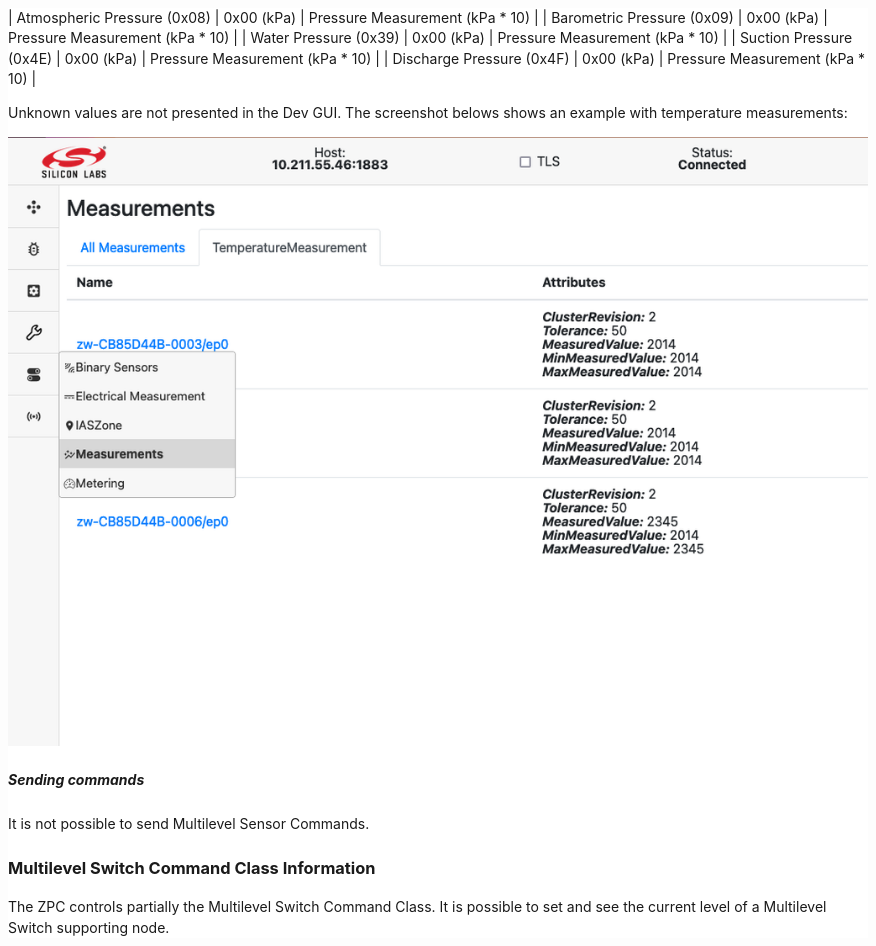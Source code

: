| Atmospheric Pressure (0x08)          | 0x00 (kPa)              | Pressure Measurement (kPa * 10)            |
| Barometric Pressure (0x09)           | 0x00 (kPa)              | Pressure Measurement (kPa * 10)            |
| Water Pressure (0x39)                | 0x00 (kPa)              | Pressure Measurement (kPa * 10)            |
| Suction Pressure (0x4E)              | 0x00 (kPa)              | Pressure Measurement (kPa * 10)            |
| Discharge Pressure (0x4F)            | 0x00 (kPa)              | Pressure Measurement (kPa * 10)            |

Unknown values are not presented in the Dev GUI.
The screenshot belows shows an example with temperature measurements:

![Dev GUI Temperature Measurement](./doc/assets/img/dev_gui_temperature_measurement.png)

##### Sending commands

It is not possible to send Multilevel Sensor Commands.

### Multilevel Switch Command Class Information

The ZPC controls partially the Multilevel Switch Command Class. It is possible
to set and see the current level of a Multilevel Switch supporting node.
